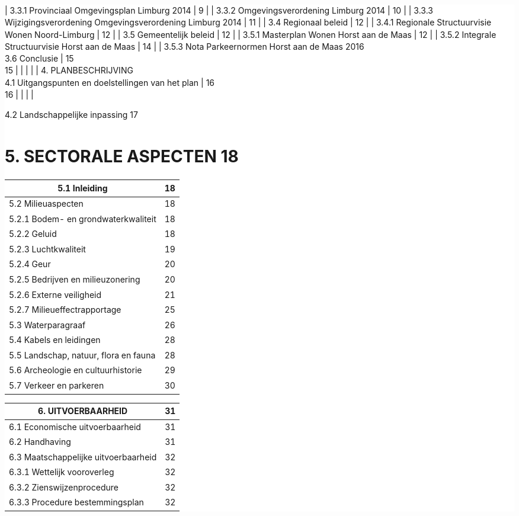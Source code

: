 | 3.3.1 Provinciaal Omgevingsplan Limburg 2014                             | 9        |
| 3.3.2 Omgevingsverordening Limburg 2014                                  | 10       |
| 3.3.3 Wijzigingsverordening Omgevingsverordening Limburg 2014            | 11       |
| 3.4 Regionaal beleid                                                     | 12       |
| 3.4.1 Regionale Structuurvisie Wonen Noord-Limburg                       | 12       |
| 3.5 Gemeentelijk beleid                                                  | 12       |
| 3.5.1 Masterplan Wonen Horst aan de Maas                                 | 12       |
| 3.5.2 Integrale Structuurvisie Horst aan de Maas                         | 14       |
| 3.5.3 Nota Parkeernormen Horst aan de Maas 2016<br>3.6 Conclusie         | 15<br>15 |
|                                                                          |          |
| 4. PLANBESCHRIJVING<br>4.1 Uitgangspunten en doelstellingen van het plan | 16<br>16 |
|                                                                          |          |

4.2 Landschappelijke inpassing 17

# **5. SECTORALE ASPECTEN 18**

| 5.1 Inleiding                         | 18 |
|---------------------------------------|----|
| 5.2 Milieuaspecten                    | 18 |
| 5.2.1 Bodem- en grondwaterkwaliteit   | 18 |
| 5.2.2 Geluid                          | 18 |
| 5.2.3 Luchtkwaliteit                  | 19 |
| 5.2.4 Geur                            | 20 |
| 5.2.5 Bedrijven en milieuzonering     | 20 |
| 5.2.6 Externe veiligheid              | 21 |
| 5.2.7 Milieueffectrapportage          | 25 |
| 5.3 Waterparagraaf                    | 26 |
| 5.4 Kabels en leidingen               | 28 |
| 5.5 Landschap, natuur, flora en fauna | 28 |
| 5.6 Archeologie en cultuurhistorie    | 29 |
| 5.7 Verkeer en parkeren               | 30 |

| 6. UITVOERBAARHEID                   | 31 |
|--------------------------------------|----|
| 6.1 Economische uitvoerbaarheid      | 31 |
| 6.2 Handhaving                       | 31 |
| 6.3 Maatschappelijke uitvoerbaarheid | 32 |
| 6.3.1 Wettelijk vooroverleg          | 32 |
| 6.3.2 Zienswijzenprocedure           | 32 |
| 6.3.3 Procedure bestemmingsplan      | 32 |
